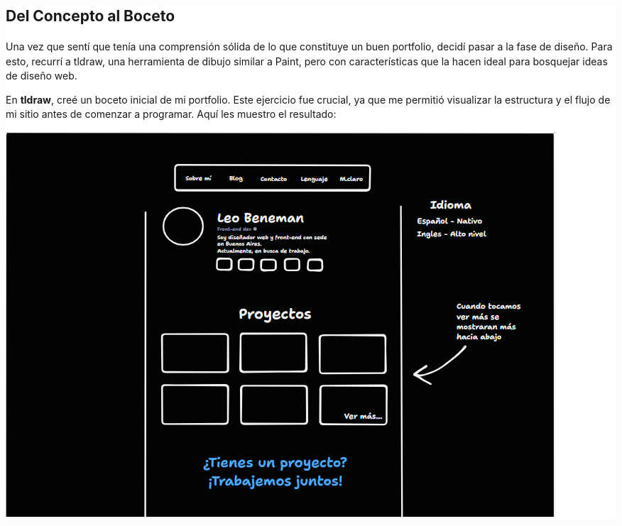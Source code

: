 ## Del Concepto al Boceto

Una vez que sentí que tenía una comprensión sólida de lo que constituye un buen portfolio, decidí pasar a la fase de diseño. Para esto, recurrí a tldraw, una herramienta de dibujo similar a Paint, pero con características que la hacen ideal para bosquejar ideas de diseño web.

En **tldraw**, creé un boceto inicial de mi portfolio. Este ejercicio fue crucial, ya que me permitió visualizar la estructura y el flujo de mi sitio antes de comenzar a programar. Aquí les muestro el resultado:

![Boceto de portfolio](../../../public/portfolio/boceto01.png)